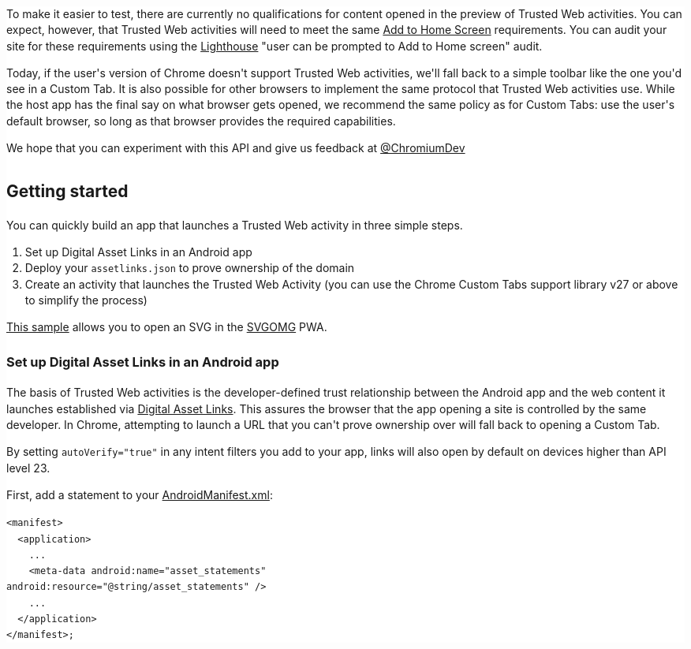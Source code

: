 To make it easier to test, there are currently no qualifications for content
opened in the preview of Trusted Web activities. You can expect, however, that
Trusted Web activities will need to meet the same
[Add to Home Screen](/web/fundamentals/app-install-banners/#what_are_the_criteria)
requirements. You can audit your site for these requirements using the
[Lighthouse](/web/tools/lighthouse/) "user can be prompted to Add to Home
screen" audit.

Today, if the user's version of Chrome doesn't support Trusted Web activities,
we'll fall back to a simple toolbar like the one you'd see in a Custom Tab. It
is also possible for other browsers to implement the same protocol that Trusted
Web activities use. While the host app has the final say on what browser gets
opened, we recommend the same policy as for Custom Tabs: use the user's default
browser, so long as that browser provides the required capabilities.

We hope that you can experiment with this API and give us feedback at
[@ChromiumDev](https://twitter.com/ChromiumDev)

## Getting started

You can quickly build an app that launches a Trusted Web activity in three
simple steps.

1. Set up Digital Asset Links in an Android app
1. Deploy your `assetlinks.json` to prove ownership of the domain
1. Create an activity that launches the Trusted Web Activity (you can use the
   Chrome Custom Tabs support library v27 or above to simplify the process)

[This sample](https://github.com/GoogleChrome/custom-tabs-client/tree/master/svgomg)
allows you to open an SVG in the [SVGOMG](https://svgomg.firebaseapp.com) PWA.

### Set up Digital Asset Links in an Android app

The basis of Trusted Web activities is the developer-defined trust relationship
between the Android app and the web content it launches established via [Digital
Asset Links](/digital-asset-links/v1/getting-started). This assures the browser
that the app opening a site is controlled by the same developer. In Chrome,
attempting to launch a URL that you can't prove ownership over will fall back to
opening a Custom Tab.

By setting `autoVerify="true"` in any intent filters you add to your app, links
will also open by default on devices higher than API level 23.

First, add a statement to your
[AndroidManifest.xml](https://github.com/GoogleChrome/custom-tabs-client/blob/master/svgomg/src/main/AndroidManifest.xml):

```
<manifest>
  <application>
    ...
    <meta-data android:name="asset_statements"
android:resource="@string/asset_statements" />
    ...
  </application>
</manifest>;
```
